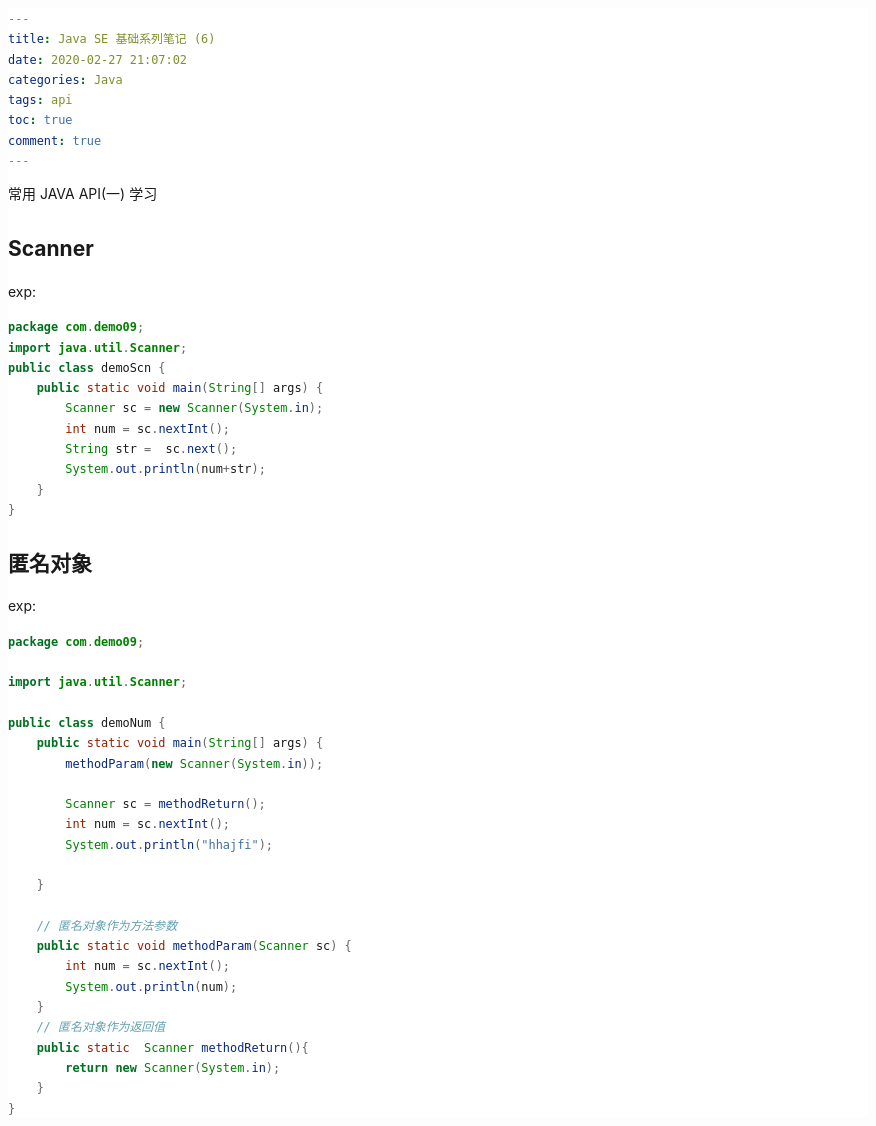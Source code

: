 ```yaml
---
title: Java SE 基础系列笔记 (6)
date: 2020-02-27 21:07:02
categories: Java
tags: api
toc: true
comment: true
---
```


常用 JAVA API(一) 学习



## Scanner

exp:

```java
package com.demo09;
import java.util.Scanner;
public class demoScn {
    public static void main(String[] args) {
        Scanner sc = new Scanner(System.in);
        int num = sc.nextInt();
        String str =  sc.next();
        System.out.println(num+str);
    }
}
```

## 匿名对象

exp:

```java
package com.demo09;

import java.util.Scanner;

public class demoNum {
    public static void main(String[] args) {
        methodParam(new Scanner(System.in));
        
        Scanner sc = methodReturn();
        int num = sc.nextInt();
        System.out.println("hhajfi");

    }

    // 匿名对象作为方法参数
    public static void methodParam(Scanner sc) {
        int num = sc.nextInt();
        System.out.println(num);
    }
    // 匿名对象作为返回值
    public static  Scanner methodReturn(){
        return new Scanner(System.in);
    }
}

```
